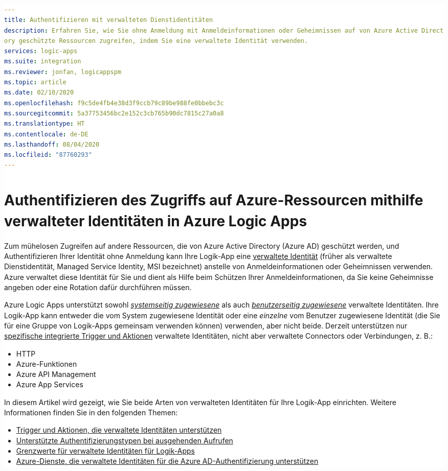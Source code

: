 ```yaml
---
title: Authentifizieren mit verwalteten Dienstidentitäten
description: Erfahren Sie, wie Sie ohne Anmeldung mit Anmeldeinformationen oder Geheimnissen auf von Azure Active Directory geschützte Ressourcen zugreifen, indem Sie eine verwaltete Identität verwenden.
services: logic-apps
ms.suite: integration
ms.reviewer: jonfan, logicappspm
ms.topic: article
ms.date: 02/10/2020
ms.openlocfilehash: f9c5de4fb4e38d3f9ccb79c89be988fe0bbebc3c
ms.sourcegitcommit: 5a37753456bc2e152c3cb765b90dc7815c27a0a8
ms.translationtype: HT
ms.contentlocale: de-DE
ms.lasthandoff: 08/04/2020
ms.locfileid: "87760293"
---
```

# <a name="authenticate-access-to-azure-resources-by-using-managed-identities-in-azure-logic-apps"></a>Authentifizieren des Zugriffs auf Azure-Ressourcen mithilfe verwalteter Identitäten in Azure Logic Apps

Zum mühelosen Zugreifen auf andere Ressourcen, die von Azure Active Directory (Azure AD) geschützt werden, und Authentifizieren Ihrer Identität ohne Anmeldung kann Ihre Logik-App eine [verwaltete Identität](../active-directory/managed-identities-azure-resources/overview.md) (früher als verwaltete Dienstidentität, Managed Service Identity, MSI bezeichnet) anstelle von Anmeldeinformationen oder Geheimnissen verwenden. Azure verwaltet diese Identität für Sie und dient als Hilfe beim Schützen Ihrer Anmeldeinformationen, da Sie keine Geheimnisse angeben oder eine Rotation dafür durchführen müssen.

Azure Logic Apps unterstützt sowohl [*systemseitig zugewiesene*](../active-directory/managed-identities-azure-resources/overview.md) als auch [*benutzerseitig zugewiesene*](../active-directory/managed-identities-azure-resources/overview.md) verwaltete Identitäten. Ihre Logik-App kann entweder die vom System zugewiesene Identität oder eine *einzelne* vom Benutzer zugewiesene Identität (die Sie für eine Gruppe von Logik-Apps gemeinsam verwenden können) verwenden, aber nicht beide. Derzeit unterstützen nur [spezifische integrierte Trigger und Aktionen](../logic-apps/logic-apps-securing-a-logic-app.md#add-authentication-outbound) verwaltete Identitäten, nicht aber verwaltete Connectors oder Verbindungen, z. B.:

* HTTP
* Azure-Funktionen
* Azure API Management
* Azure App Services

In diesem Artikel wird gezeigt, wie Sie beide Arten von verwalteten Identitäten für Ihre Logik-App einrichten. Weitere Informationen finden Sie in den folgenden Themen:

* [Trigger und Aktionen, die verwaltete Identitäten unterstützen](../logic-apps/logic-apps-securing-a-logic-app.md#add-authentication-outbound)
* [Unterstützte Authentifizierungstypen bei ausgehenden Aufrufen](../logic-apps/logic-apps-securing-a-logic-app.md#add-authentication-outbound)
* [Grenzwerte für verwaltete Identitäten für Logik-Apps](../logic-apps/logic-apps-limits-and-config.md#managed-identity)
* [Azure-Dienste, die verwaltete Identitäten für die Azure AD-Authentifizierung unterstützen](../active-directory/managed-identities-azure-resources/services-support-managed-identities.md#azure-services-that-support-azure-ad-authentication)
